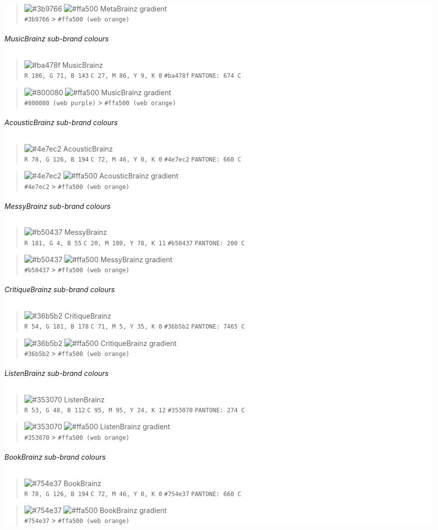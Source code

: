 >![#3b9766](https://via.placeholder.com/15/3b9766/3b9766.png) ![#ffa500](https://via.placeholder.com/15/ffa500/ffa500.png) MetaBrainz gradient</br>
>`#3b9766` > `#ffa500 (web orange)`

###### MusicBrainz sub-brand colours

>![#ba478f](https://via.placeholder.com/15/ba478f/ba478f.png) MusicBrainz</br>
>`R 186, G 71, B 143` `C 27, M 86, Y 9, K 0` `#ba478f` `PANTONE: 674 C`

>![#800080](https://via.placeholder.com/15/800080/800080.png) ![#ffa500](https://via.placeholder.com/15/ffa500/ffa500.png) MusicBrainz gradient</br>
>`#800080 (web purple)` > `#ffa500 (web orange)`

###### AcousticBrainz sub-brand colours

>![#4e7ec2](https://via.placeholder.com/15/4e7ec2/4e7ec2.png) AcousticBrainz</br>
>`R 78, G 126, B 194` `C 72, M 46, Y 0, K 0` `#4e7ec2` `PANTONE: 660 C`

>![#4e7ec2](https://via.placeholder.com/15/4e7ec2/4e7ec2.png) ![#ffa500](https://via.placeholder.com/15/ffa500/ffa500.png) AcousticBrainz gradient</br>
>`#4e7ec2` > `#ffa500 (web orange)`

###### MessyBrainz sub-brand colours

>![#b50437](https://via.placeholder.com/15/b50437/b50437.png) MessyBrainz</br>
>`R 181, G 4, B 55` `C 20, M 100, Y 78, K 11` `#b50437` `PANTONE: 200 C`

>![#b50437](https://via.placeholder.com/15/b50437/b50437.png) ![#ffa500](https://via.placeholder.com/15/ffa500/ffa500.png) MessyBrainz gradient</br>
>`#b50437` > `#ffa500 (web orange)`

###### CritiqueBrainz sub-brand colours

>![#36b5b2](https://via.placeholder.com/15/36b5b2/36b5b2.png) CritiqueBrainz</br>
>`R 54, G 181, B 178` `C 71, M 5, Y 35, K 0` `#36b5b2` `PANTONE: 7465 C`

>![#36b5b2](https://via.placeholder.com/15/36b5b2/36b5b2.png) ![#ffa500](https://via.placeholder.com/15/ffa500/ffa500.png) CritiqueBrainz gradient</br>
>`#36b5b2` > `#ffa500 (web orange)`

###### ListenBrainz sub-brand colours

>![#353070](https://via.placeholder.com/15/353070/353070.png) ListenBrainz</br>
>`R 53, G 48, B 112` `C 95, M 95, Y 24, K 12` `#353070` `PANTONE: 274 C`

>![#353070](https://via.placeholder.com/15/353070/353070.png) ![#ffa500](https://via.placeholder.com/15/ffa500/ffa500.png) ListenBrainz gradient</br>
>`#353070` > `#ffa500 (web orange)`

###### BookBrainz sub-brand colours

>![#754e37](https://via.placeholder.com/15/754e37/754e37.png) BookBrainz</br>
>`R 78, G 126, B 194` `C 72, M 46, Y 0, K 0` `#754e37` `PANTONE: 660 C`

>![#754e37](https://via.placeholder.com/15/754e37/754e37.png) ![#ffa500](https://via.placeholder.com/15/ffa500/ffa500.png) BookBrainz gradient</br>
>`#754e37` > `#ffa500 (web orange)`
